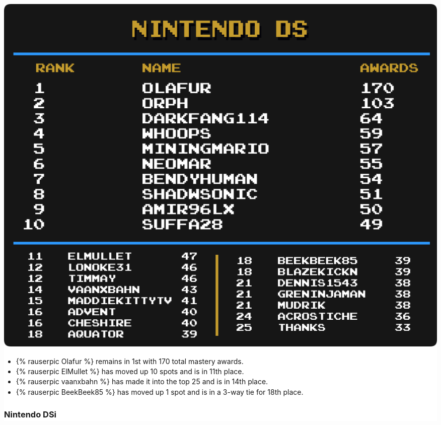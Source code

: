  <img src="img/TopMasteries/NINTENDO_DS.png" />
</p>

* {% rauserpic Olafur %} remains in 1st with 170 total mastery awards.
* {% rauserpic ElMullet %} has moved up 10 spots and is in 11th place.
* {% rauserpic vaanxbahn %} has made it into the top 25 and is in 14th place.
* {% rauserpic BeekBeek85 %} has moved up 1 spot and is in a 3-way tie for 18th place.

### Nintendo DSi

<p align="center">